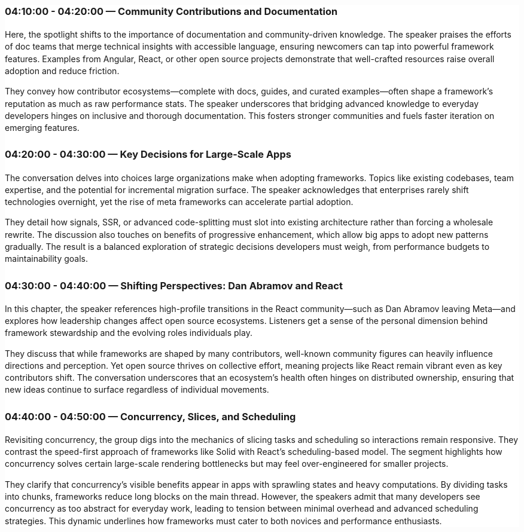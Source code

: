 ### 04:10:00 - 04:20:00 — Community Contributions and Documentation

Here, the spotlight shifts to the importance of documentation and community-driven knowledge. The speaker praises the efforts of doc teams that merge technical insights with accessible language, ensuring newcomers can tap into powerful framework features. Examples from Angular, React, or other open source projects demonstrate that well-crafted resources raise overall adoption and reduce friction.

They convey how contributor ecosystems—complete with docs, guides, and curated examples—often shape a framework’s reputation as much as raw performance stats. The speaker underscores that bridging advanced knowledge to everyday developers hinges on inclusive and thorough documentation. This fosters stronger communities and fuels faster iteration on emerging features.

### 04:20:00 - 04:30:00 — Key Decisions for Large-Scale Apps

The conversation delves into choices large organizations make when adopting frameworks. Topics like existing codebases, team expertise, and the potential for incremental migration surface. The speaker acknowledges that enterprises rarely shift technologies overnight, yet the rise of meta frameworks can accelerate partial adoption.

They detail how signals, SSR, or advanced code-splitting must slot into existing architecture rather than forcing a wholesale rewrite. The discussion also touches on benefits of progressive enhancement, which allow big apps to adopt new patterns gradually. The result is a balanced exploration of strategic decisions developers must weigh, from performance budgets to maintainability goals.

### 04:30:00 - 04:40:00 — Shifting Perspectives: Dan Abramov and React

In this chapter, the speaker references high-profile transitions in the React community—such as Dan Abramov leaving Meta—and explores how leadership changes affect open source ecosystems. Listeners get a sense of the personal dimension behind framework stewardship and the evolving roles individuals play.

They discuss that while frameworks are shaped by many contributors, well-known community figures can heavily influence directions and perception. Yet open source thrives on collective effort, meaning projects like React remain vibrant even as key contributors shift. The conversation underscores that an ecosystem’s health often hinges on distributed ownership, ensuring that new ideas continue to surface regardless of individual movements.

### 04:40:00 - 04:50:00 — Concurrency, Slices, and Scheduling

Revisiting concurrency, the group digs into the mechanics of slicing tasks and scheduling so interactions remain responsive. They contrast the speed-first approach of frameworks like Solid with React’s scheduling-based model. The segment highlights how concurrency solves certain large-scale rendering bottlenecks but may feel over-engineered for smaller projects.

They clarify that concurrency’s visible benefits appear in apps with sprawling states and heavy computations. By dividing tasks into chunks, frameworks reduce long blocks on the main thread. However, the speakers admit that many developers see concurrency as too abstract for everyday work, leading to tension between minimal overhead and advanced scheduling strategies. This dynamic underlines how frameworks must cater to both novices and performance enthusiasts.
